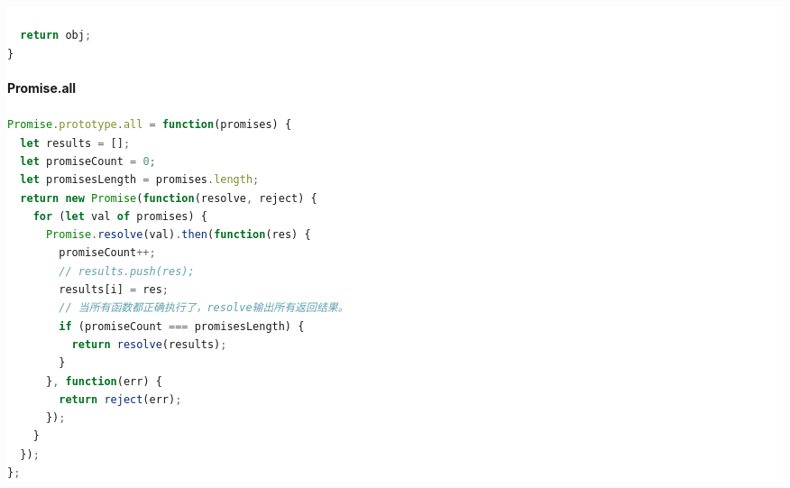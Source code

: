 ```js

  return obj;
}
```

#### Promise.all

```js
Promise.prototype.all = function(promises) {
  let results = [];
  let promiseCount = 0;
  let promisesLength = promises.length;
  return new Promise(function(resolve, reject) {
    for (let val of promises) {
      Promise.resolve(val).then(function(res) {
        promiseCount++;
        // results.push(res);
        results[i] = res;
        // 当所有函数都正确执行了，resolve输出所有返回结果。
        if (promiseCount === promisesLength) {
          return resolve(results);
        }
      }, function(err) {
        return reject(err);
      });
    }
  });
};
```

